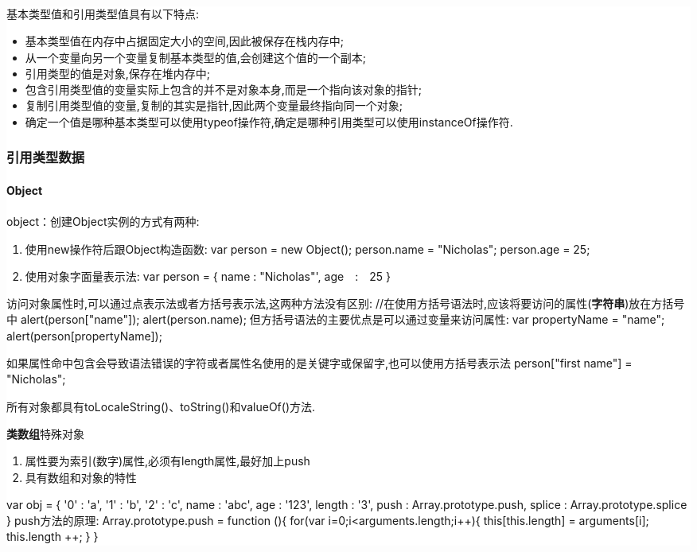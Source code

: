 基本类型值和引用类型值具有以下特点:

* 基本类型值在内存中占据固定大小的空间,因此被保存在栈内存中;
* 从一个变量向另一个变量复制基本类型的值,会创建这个值的一个副本;
* 引用类型的值是对象,保存在堆内存中;
* 包含引用类型值的变量实际上包含的并不是对象本身,而是一个指向该对象的指针;
* 复制引用类型值的变量,复制的其实是指针,因此两个变量最终指向同一个对象;
* 确定一个值是哪种基本类型可以使用typeof操作符,确定是哪种引用类型可以使用instanceOf操作符.

### 引用类型数据

#### Object

object：创建Object实例的方式有两种:

1. 使用new操作符后跟Object构造函数:
    var person = new Object();
    person.name = "Nicholas";
    person.age = 25;

1. 使用对象字面量表示法:
    var person = {
        name : "Nicholas"',
        age　:　25
    }

访问对象属性时,可以通过点表示法或者方括号表示法,这两种方法没有区别:
    //在使用方括号语法时,应该将要访问的属性(**字符串**)放在方括号中
    alert(person["name"]);
    alert(person.name);
但方括号语法的主要优点是可以通过变量来访问属性:
    var propertyName = "name";
    alert(person[propertyName]);

如果属性命中包含会导致语法错误的字符或者属性名使用的是关键字或保留字,也可以使用方括号表示法
    person["first name"] = "Nicholas";

所有对象都具有toLocaleString()、toString()和valueOf()方法.

**类数组**特殊对象
1. 属性要为索引(数字)属性,必须有length属性,最好加上push
1. 具有数组和对象的特性

var obj = {
    '0' : 'a',
    '1' : 'b',
    '2' : 'c',
    name : 'abc',
    age : '123',
    length : '3',
    push : Array.prototype.push,
    splice : Array.prototype.splice
}
push方法的原理:
    Array.prototype.push = function (){
        for(var i=0;i<arguments.length;i++){
            this[this.length] = arguments[i];
            this.length ++;
        }
    }
